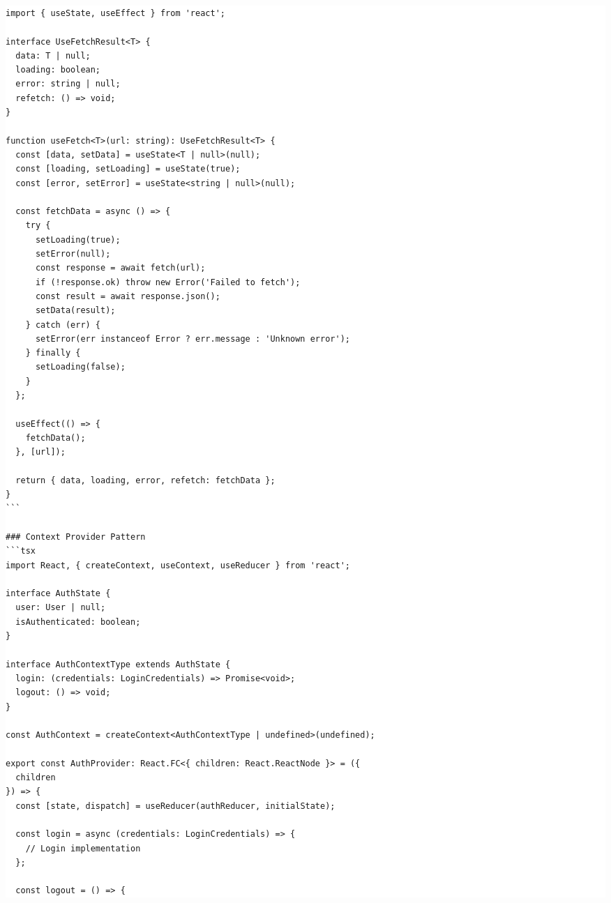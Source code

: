````instructions
import { useState, useEffect } from 'react';

interface UseFetchResult<T> {
  data: T | null;
  loading: boolean;
  error: string | null;
  refetch: () => void;
}

function useFetch<T>(url: string): UseFetchResult<T> {
  const [data, setData] = useState<T | null>(null);
  const [loading, setLoading] = useState(true);
  const [error, setError] = useState<string | null>(null);

  const fetchData = async () => {
    try {
      setLoading(true);
      setError(null);
      const response = await fetch(url);
      if (!response.ok) throw new Error('Failed to fetch');
      const result = await response.json();
      setData(result);
    } catch (err) {
      setError(err instanceof Error ? err.message : 'Unknown error');
    } finally {
      setLoading(false);
    }
  };

  useEffect(() => {
    fetchData();
  }, [url]);

  return { data, loading, error, refetch: fetchData };
}
```

### Context Provider Pattern
```tsx
import React, { createContext, useContext, useReducer } from 'react';

interface AuthState {
  user: User | null;
  isAuthenticated: boolean;
}

interface AuthContextType extends AuthState {
  login: (credentials: LoginCredentials) => Promise<void>;
  logout: () => void;
}

const AuthContext = createContext<AuthContextType | undefined>(undefined);

export const AuthProvider: React.FC<{ children: React.ReactNode }> = ({
  children
}) => {
  const [state, dispatch] = useReducer(authReducer, initialState);

  const login = async (credentials: LoginCredentials) => {
    // Login implementation
  };

  const logout = () => {
````